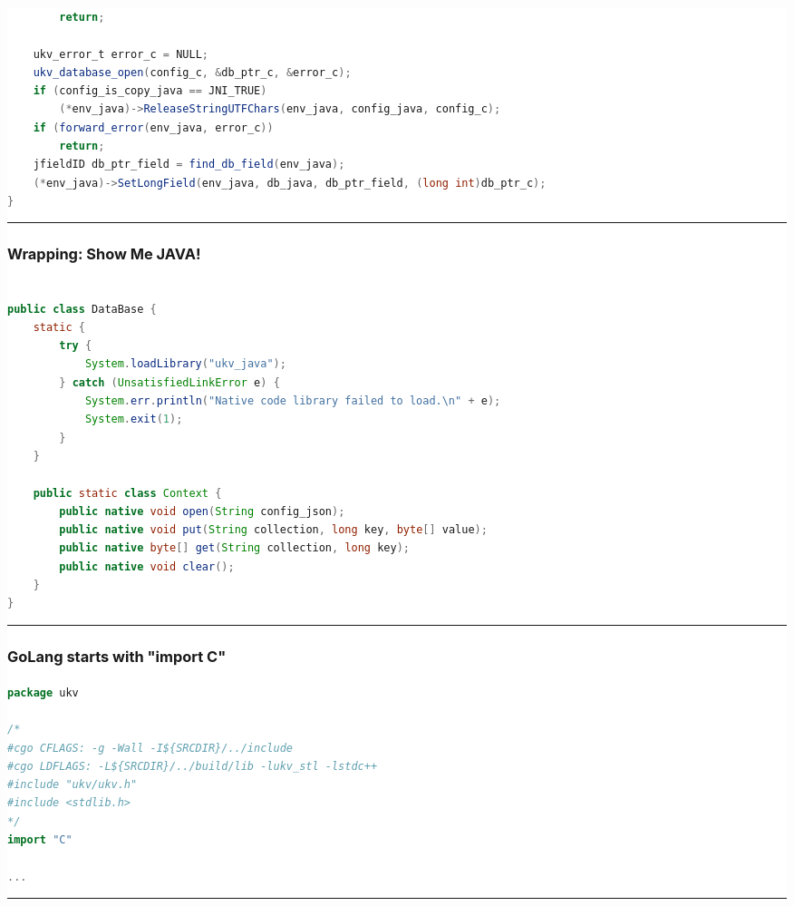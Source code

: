 ```java
        return;

    ukv_error_t error_c = NULL;
    ukv_database_open(config_c, &db_ptr_c, &error_c);
    if (config_is_copy_java == JNI_TRUE)
        (*env_java)->ReleaseStringUTFChars(env_java, config_java, config_c);
    if (forward_error(env_java, error_c))
        return;
    jfieldID db_ptr_field = find_db_field(env_java);
    (*env_java)->SetLongField(env_java, db_java, db_ptr_field, (long int)db_ptr_c);
}
```

---

### Wrapping: Show Me JAVA!

```java

public class DataBase {
    static {
        try {
            System.loadLibrary("ukv_java");
        } catch (UnsatisfiedLinkError e) {
            System.err.println("Native code library failed to load.\n" + e);
            System.exit(1);
        }
    }

    public static class Context {
        public native void open(String config_json);
        public native void put(String collection, long key, byte[] value);
        public native byte[] get(String collection, long key);
        public native void clear();
    }
}

```

---

### GoLang starts with "import C"

```go
package ukv

/*
#cgo CFLAGS: -g -Wall -I${SRCDIR}/../include
#cgo LDFLAGS: -L${SRCDIR}/../build/lib -lukv_stl -lstdc++
#include "ukv/ukv.h"
#include <stdlib.h>
*/
import "C"

...
```
---

